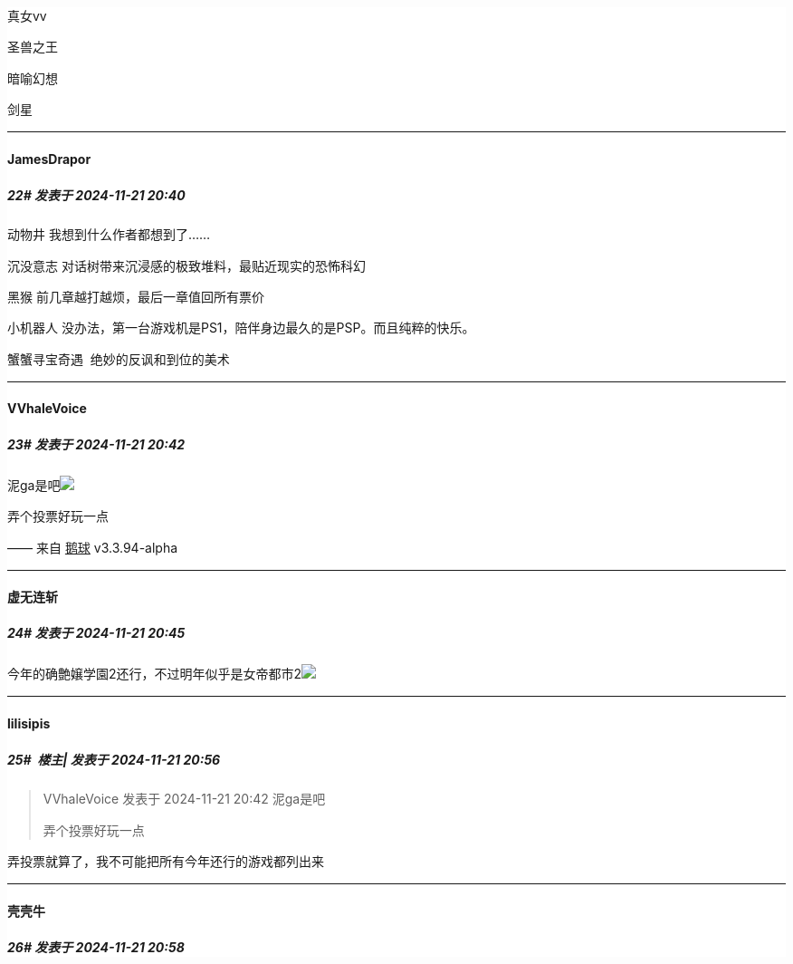 真女vv

圣兽之王

暗喻幻想

剑星

*****

####  JamesDrapor  
##### 22#       发表于 2024-11-21 20:40

动物井 我想到什么作者都想到了……

沉没意志 对话树带来沉浸感的极致堆料，最贴近现实的恐怖科幻

黑猴 前几章越打越烦，最后一章值回所有票价

小机器人 没办法，第一台游戏机是PS1，陪伴身边最久的是PSP。而且纯粹的快乐。

蟹蟹寻宝奇遇  绝妙的反讽和到位的美术

*****

####  VVhaleVoice  
##### 23#       发表于 2024-11-21 20:42

泥ga是吧<img src="https://static.saraba1st.com/image/smiley/face2017/022.png" referrerpolicy="no-referrer">

弄个投票好玩一点

—— 来自 [鹅球](https://www.pgyer.com/xfPejhuq) v3.3.94-alpha

*****

####  虚无连斩  
##### 24#       发表于 2024-11-21 20:45

今年的确艶嬢学園2还行，不过明年似乎是女帝都市2<img src="https://static.saraba1st.com/image/smiley/face2017/067.png" referrerpolicy="no-referrer">

*****

####  lilisipis  
##### 25#         楼主| 发表于 2024-11-21 20:56

<blockquote>VVhaleVoice 发表于 2024-11-21 20:42
泥ga是吧

弄个投票好玩一点</blockquote>
弄投票就算了，我不可能把所有今年还行的游戏都列出来

*****

####  壳壳牛  
##### 26#       发表于 2024-11-21 20:58
